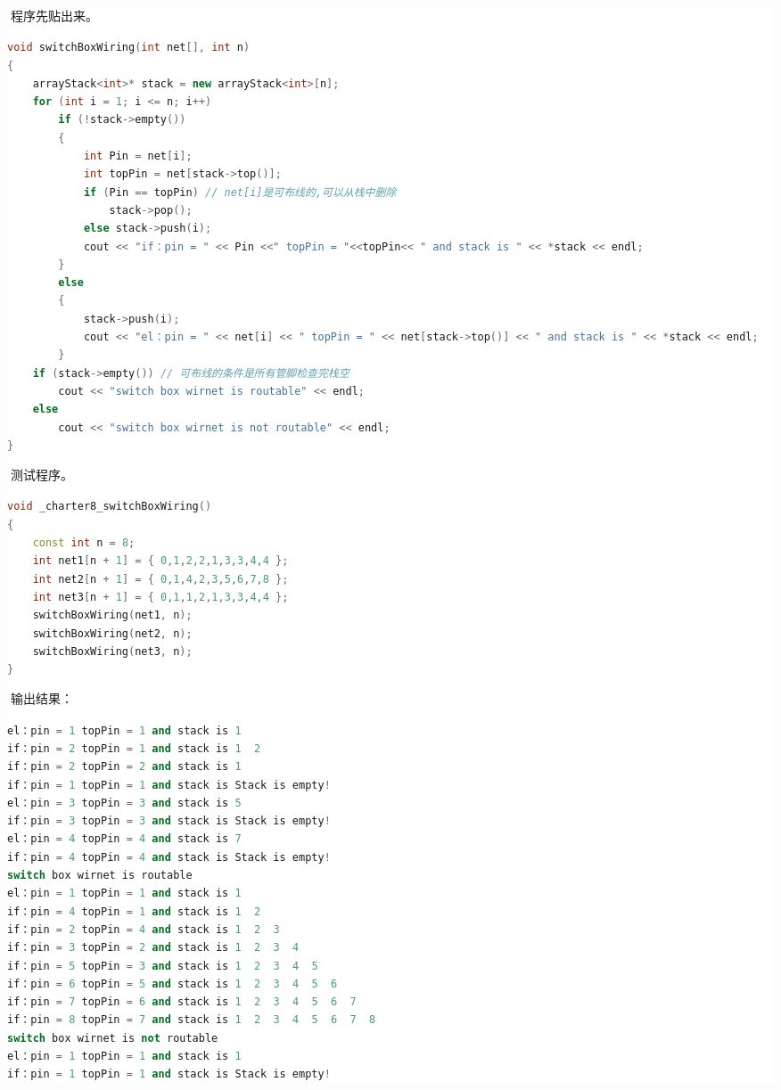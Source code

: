 ​		程序先贴出来。

```c++
void switchBoxWiring(int net[], int n)
{
	arrayStack<int>* stack = new arrayStack<int>[n];
	for (int i = 1; i <= n; i++)
		if (!stack->empty())
		{
			int Pin = net[i];
			int topPin = net[stack->top()];
			if (Pin == topPin) // net[i]是可布线的,可以从栈中删除
				stack->pop();
			else stack->push(i);
			cout << "if：pin = " << Pin <<" topPin = "<<topPin<< " and stack is " << *stack << endl;
		}
		else
		{
			stack->push(i);
			cout << "el：pin = " << net[i] << " topPin = " << net[stack->top()] << " and stack is " << *stack << endl;
		}
	if (stack->empty()) // 可布线的条件是所有管脚检查完栈空
		cout << "switch box wirnet is routable" << endl;
	else
		cout << "switch box wirnet is not routable" << endl;
}
```

​		测试程序。

```c++
void _charter8_switchBoxWiring()
{
	const int n = 8;
	int net1[n + 1] = { 0,1,2,2,1,3,3,4,4 };
	int net2[n + 1] = { 0,1,4,2,3,5,6,7,8 };
	int net3[n + 1] = { 0,1,1,2,1,3,3,4,4 };
	switchBoxWiring(net1, n);
	switchBoxWiring(net2, n);
	switchBoxWiring(net3, n);
}
```

​		输出结果：

```c++
el：pin = 1 topPin = 1 and stack is 1
if：pin = 2 topPin = 1 and stack is 1  2
if：pin = 2 topPin = 2 and stack is 1
if：pin = 1 topPin = 1 and stack is Stack is empty!
el：pin = 3 topPin = 3 and stack is 5
if：pin = 3 topPin = 3 and stack is Stack is empty!
el：pin = 4 topPin = 4 and stack is 7
if：pin = 4 topPin = 4 and stack is Stack is empty!
switch box wirnet is routable
el：pin = 1 topPin = 1 and stack is 1
if：pin = 4 topPin = 1 and stack is 1  2
if：pin = 2 topPin = 4 and stack is 1  2  3
if：pin = 3 topPin = 2 and stack is 1  2  3  4
if：pin = 5 topPin = 3 and stack is 1  2  3  4  5
if：pin = 6 topPin = 5 and stack is 1  2  3  4  5  6
if：pin = 7 topPin = 6 and stack is 1  2  3  4  5  6  7
if：pin = 8 topPin = 7 and stack is 1  2  3  4  5  6  7  8
switch box wirnet is not routable
el：pin = 1 topPin = 1 and stack is 1
if：pin = 1 topPin = 1 and stack is Stack is empty!
```
